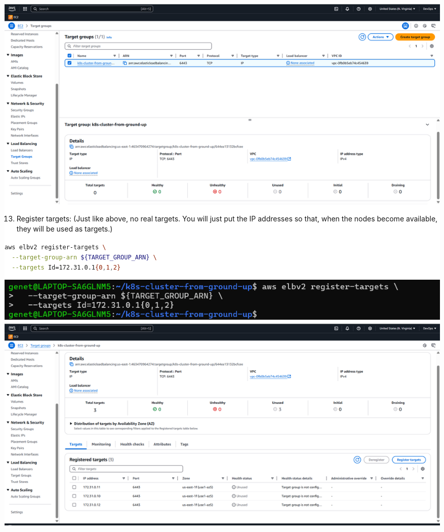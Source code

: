 ![AWS Solution](./self_study/images/hell.png)

13. Register targets: (Just like above, no real targets. You will just put the IP addresses so that, when the nodes become available, they will be used as targets.)
```bash
aws elbv2 register-targets \
  --target-group-arn ${TARGET_GROUP_ARN} \
  --targets Id=172.31.0.1{0,1,2}
```
![AWS Solution](./self_study/images/boo.png)
![AWS Solution](./self_study/images/tar.png)
